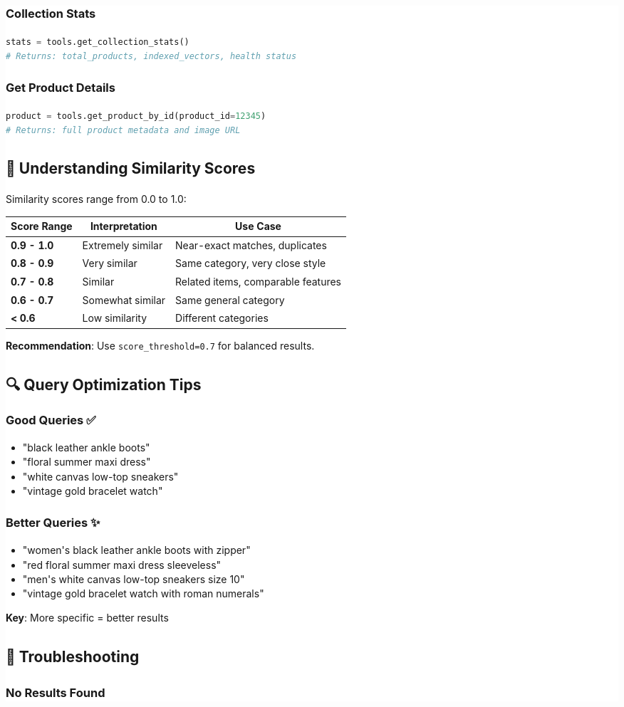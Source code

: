 ### Collection Stats

```python
stats = tools.get_collection_stats()
# Returns: total_products, indexed_vectors, health status
```

### Get Product Details

```python
product = tools.get_product_by_id(product_id=12345)
# Returns: full product metadata and image URL
```

## 🎨 Understanding Similarity Scores

Similarity scores range from 0.0 to 1.0:

| Score Range | Interpretation | Use Case |
|------------|----------------|----------|
| **0.9 - 1.0** | Extremely similar | Near-exact matches, duplicates |
| **0.8 - 0.9** | Very similar | Same category, very close style |
| **0.7 - 0.8** | Similar | Related items, comparable features |
| **0.6 - 0.7** | Somewhat similar | Same general category |
| **< 0.6** | Low similarity | Different categories |

**Recommendation**: Use `score_threshold=0.7` for balanced results.

## 🔍 Query Optimization Tips

### Good Queries ✅
- "black leather ankle boots"
- "floral summer maxi dress"
- "white canvas low-top sneakers"
- "vintage gold bracelet watch"

### Better Queries ✨
- "women's black leather ankle boots with zipper"
- "red floral summer maxi dress sleeveless"
- "men's white canvas low-top sneakers size 10"
- "vintage gold bracelet watch with roman numerals"

**Key**: More specific = better results

## 🐛 Troubleshooting

### No Results Found
